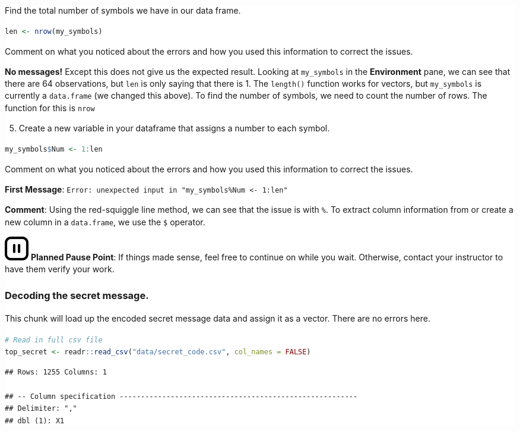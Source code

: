 Find the total number of symbols we have in our data frame.

``` r
len <- nrow(my_symbols)
```

Comment on what you noticed about the errors and how you used this
information to correct the issues.

**No messages!** Except this does not give us the expected result.
Looking at `my_symbols` in the **Environment** pane, we can see that
there are 64 observations, but `len` is only saying that there is 1. The
`length()` function works for vectors, but `my_symbols` is currently a
`data.frame` (we changed this above). To find the number of symbols, we
need to count the number of rows. The function for this is `nrow`

5.  Create a new variable in your dataframe that assigns a number to
    each symbol.

``` r
my_symbols$Num <- 1:len
```

Comment on what you noticed about the errors and how you used this
information to correct the issues.

**First Message**:
`Error: unexpected input in "my_symbols%Num <- 1:len"`

**Comment**: Using the red-squiggle line method, we can see that the
issue is with `%`. To extract column information from or create a new
column in a `data.frame`, we use the `$` operator.

![](README-img/noun_pause.png) **Planned Pause Point**: If things made
sense, feel free to continue on while you wait. Otherwise, contact your
instructor to have them verify your work.

### Decoding the secret message.

This chunk will load up the encoded secret message data and assign it as
a vector. There are no errors here.

``` r
# Read in full csv file
top_secret <- readr::read_csv("data/secret_code.csv", col_names = FALSE)
```

    ## Rows: 1255 Columns: 1

    ## -- Column specification --------------------------------------------------------
    ## Delimiter: ","
    ## dbl (1): X1
